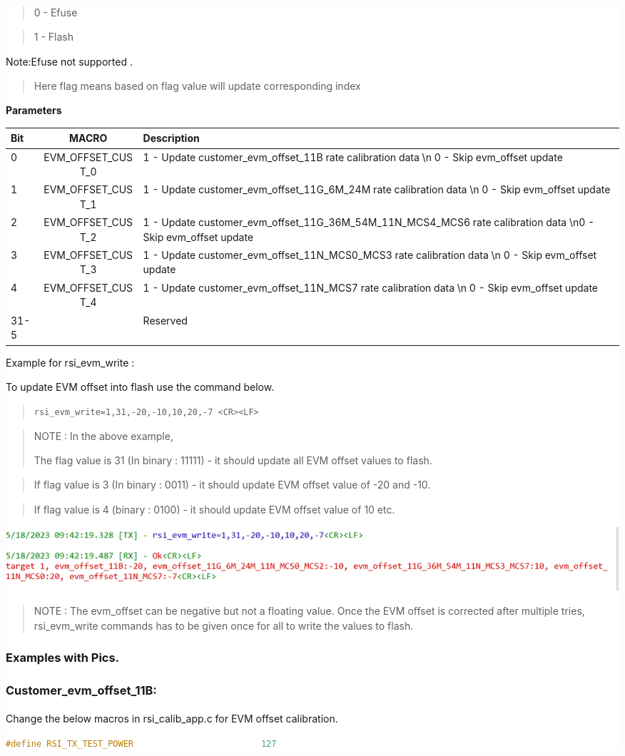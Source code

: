 >0 - Efuse

>1 - Flash

Note:Efuse not supported .

>Here flag means based on flag value will update corresponding index

**Parameters**

 Bit |	MACRO 		           |	Description
 :---|:---------------------:|:---------------------------------------------------
 0   |	EVM_OFFSET_CUST_0     |	1 - Update customer_evm_offset_11B rate calibration data \n	0 - Skip evm_offset update
 1   |	EVM_OFFSET_CUST_1     |	1 - Update customer_evm_offset_11G_6M_24M rate calibration data \n 0 - Skip evm_offset update
 2   |	EVM_OFFSET_CUST_2     | 1 - Update customer_evm_offset_11G_36M_54M_11N_MCS4_MCS6 rate calibration data \n0 - Skip evm_offset update
 3   | EVM_OFFSET_CUST_3     | 1 - Update customer_evm_offset_11N_MCS0_MCS3 rate calibration data \n	0 - Skip evm_offset update
 4   | EVM_OFFSET_CUST_4     | 1 - Update customer_evm_offset_11N_MCS7 rate calibration data \n	0 - Skip evm_offset update
 31-5|                       | Reserved

Example for rsi_evm_write :
 
To update EVM offset into flash use the command below.

  > `rsi_evm_write=1,31,-20,-10,10,20,-7 <CR><LF>`

> NOTE : 
> In the above example,
> 
> The flag value is 31 (In binary : 11111) - it should update all EVM offset values to flash.
 
> If flag value is 3 (In binary : 0011) - it should update EVM offset value of -20 and -10.

> If flag value is 4 (binary : 0100) - it should update EVM offset value of 10 etc.

![CLI commands](resources/readme/image_c15.png)

> NOTE : 
> The evm_offset can be negative but not a floating value.
> Once the EVM offset is corrected after multiple tries, rsi_evm_write  commands has to be given once for all to write the values to flash.

### Examples with Pics.
### Customer_evm_offset_11B:

Change the below macros in rsi_calib_app.c for EVM offset calibration.

```c
#define RSI_TX_TEST_POWER                         127
```
  